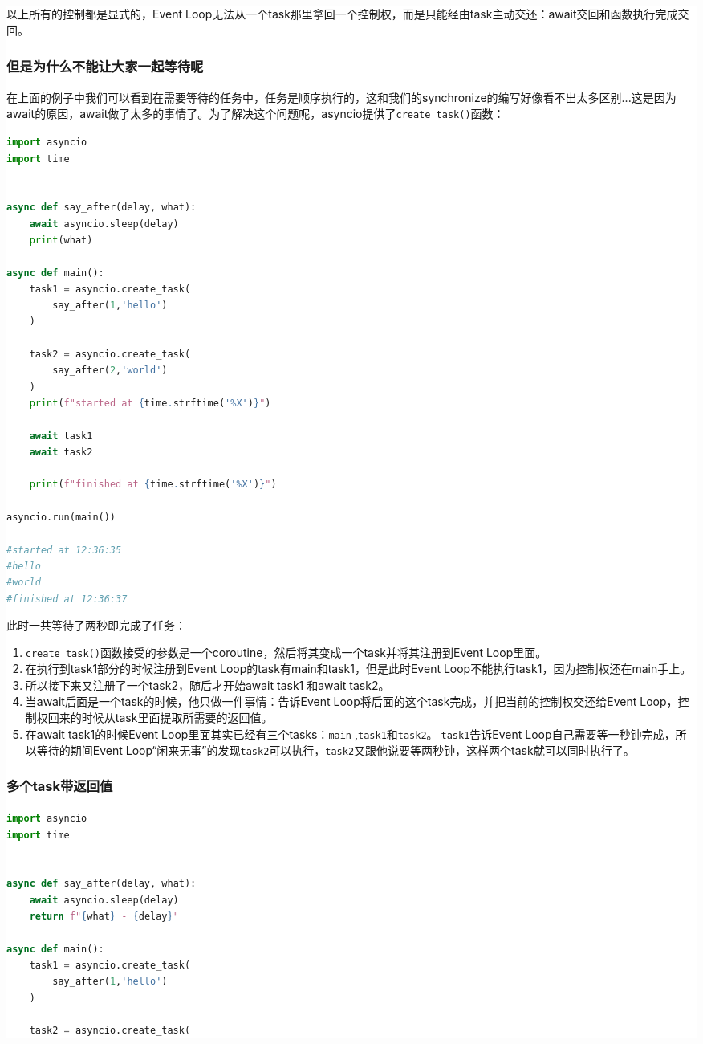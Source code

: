 以上所有的控制都是显式的，Event Loop无法从一个task那里拿回一个控制权，而是只能经由task主动交还：await交回和函数执行完成交回。

### 但是为什么不能让大家一起等待呢

在上面的例子中我们可以看到在需要等待的任务中，任务是顺序执行的，这和我们的synchronize的编写好像看不出太多区别...这是因为await的原因，await做了太多的事情了。为了解决这个问题呢，asyncio提供了`create_task()`函数：

```python
import asyncio
import time


async def say_after(delay, what):
    await asyncio.sleep(delay)
    print(what)

async def main():
    task1 = asyncio.create_task(
        say_after(1,'hello')
    )

    task2 = asyncio.create_task(
        say_after(2,'world')
    )
    print(f"started at {time.strftime('%X')}")

    await task1
    await task2

    print(f"finished at {time.strftime('%X')}")

asyncio.run(main())

#started at 12:36:35
#hello
#world
#finished at 12:36:37
```

此时一共等待了两秒即完成了任务：

1. `create_task()`函数接受的参数是一个coroutine，然后将其变成一个task并将其注册到Event Loop里面。
2. 在执行到task1部分的时候注册到Event Loop的task有main和task1，但是此时Event Loop不能执行task1，因为控制权还在main手上。
3. 所以接下来又注册了一个task2，随后才开始await task1 和await task2。
4. 当await后面是一个task的时候，他只做一件事情：告诉Event Loop将后面的这个task完成，并把当前的控制权交还给Event Loop，控制权回来的时候从task里面提取所需要的返回值。
5. 在await task1的时候Event Loop里面其实已经有三个tasks：`main` ,`task1`和`task2`。 `task1`告诉Event Loop自己需要等一秒钟完成，所以等待的期间Event Loop“闲来无事”的发现`task2`可以执行，`task2`又跟他说要等两秒钟，这样两个task就可以同时执行了。

### 多个task带返回值

```python
import asyncio
import time


async def say_after(delay, what):
    await asyncio.sleep(delay)
    return f"{what} - {delay}"

async def main():
    task1 = asyncio.create_task(
        say_after(1,'hello')
    )

    task2 = asyncio.create_task(
```